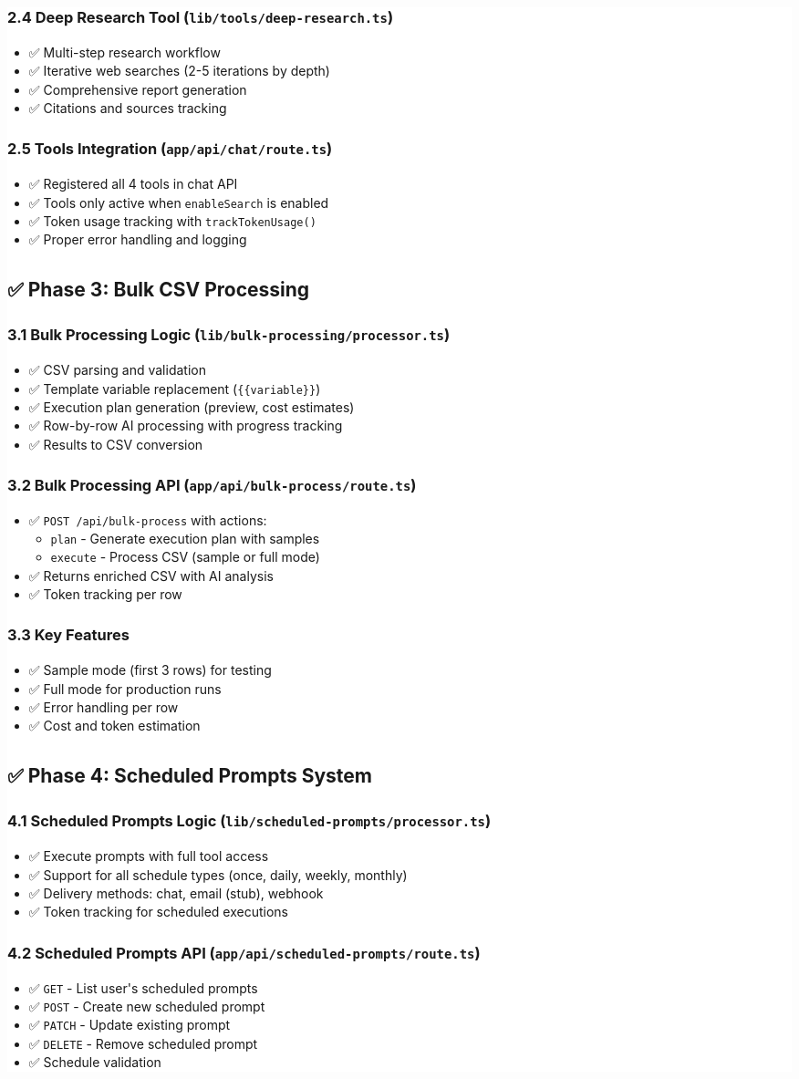 ### 2.4 Deep Research Tool (`lib/tools/deep-research.ts`)
- ✅ Multi-step research workflow
- ✅ Iterative web searches (2-5 iterations by depth)
- ✅ Comprehensive report generation
- ✅ Citations and sources tracking

### 2.5 Tools Integration (`app/api/chat/route.ts`)
- ✅ Registered all 4 tools in chat API
- ✅ Tools only active when `enableSearch` is enabled
- ✅ Token usage tracking with `trackTokenUsage()`
- ✅ Proper error handling and logging

## ✅ Phase 3: Bulk CSV Processing

### 3.1 Bulk Processing Logic (`lib/bulk-processing/processor.ts`)
- ✅ CSV parsing and validation
- ✅ Template variable replacement (`{{variable}}`)
- ✅ Execution plan generation (preview, cost estimates)
- ✅ Row-by-row AI processing with progress tracking
- ✅ Results to CSV conversion

### 3.2 Bulk Processing API (`app/api/bulk-process/route.ts`)
- ✅ `POST /api/bulk-process` with actions:
  - `plan` - Generate execution plan with samples
  - `execute` - Process CSV (sample or full mode)
- ✅ Returns enriched CSV with AI analysis
- ✅ Token tracking per row

### 3.3 Key Features
- ✅ Sample mode (first 3 rows) for testing
- ✅ Full mode for production runs
- ✅ Error handling per row
- ✅ Cost and token estimation

## ✅ Phase 4: Scheduled Prompts System

### 4.1 Scheduled Prompts Logic (`lib/scheduled-prompts/processor.ts`)
- ✅ Execute prompts with full tool access
- ✅ Support for all schedule types (once, daily, weekly, monthly)
- ✅ Delivery methods: chat, email (stub), webhook
- ✅ Token tracking for scheduled executions

### 4.2 Scheduled Prompts API (`app/api/scheduled-prompts/route.ts`)
- ✅ `GET` - List user's scheduled prompts
- ✅ `POST` - Create new scheduled prompt
- ✅ `PATCH` - Update existing prompt
- ✅ `DELETE` - Remove scheduled prompt
- ✅ Schedule validation
